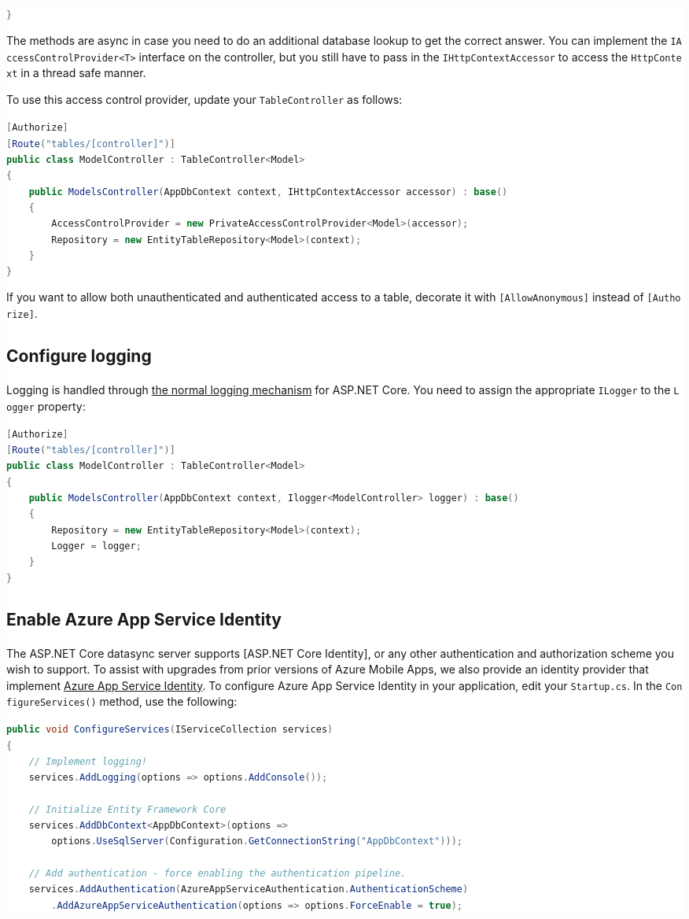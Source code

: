 ``` csharp
}
```

The methods are async in case you need to do an additional database lookup to get the correct answer. You can implement the `IAccessControlProvider<T>` interface on the controller, but you still have to pass in the `IHttpContextAccessor` to access the `HttpContext` in a thread safe manner.

To use this access control provider, update your `TableController` as follows:

```csharp
[Authorize]
[Route("tables/[controller]")]
public class ModelController : TableController<Model>
{
    public ModelsController(AppDbContext context, IHttpContextAccessor accessor) : base()
    {
        AccessControlProvider = new PrivateAccessControlProvider<Model>(accessor);
        Repository = new EntityTableRepository<Model>(context);
    }
}
```

If you want to allow both unauthenticated and authenticated access to a table, decorate it with `[AllowAnonymous]` instead of `[Authorize]`.

## Configure logging

Logging is handled through [the normal logging mechanism](https://docs.microsoft.com/aspnet/core/fundamentals/logging/?view=aspnetcore-5.0) for ASP.NET Core.  You need to assign the appropriate `ILogger` to the `Logger` property:

```csharp
[Authorize]
[Route("tables/[controller]")]
public class ModelController : TableController<Model>
{
    public ModelsController(AppDbContext context, Ilogger<ModelController> logger) : base()
    {
        Repository = new EntityTableRepository<Model>(context);
        Logger = logger;
    }
}
```

## Enable Azure App Service Identity

The ASP.NET Core datasync server supports [ASP.NET Core Identity], or any other authentication and authorization scheme you wish to support.  To assist with upgrades from prior versions of Azure Mobile Apps, we also provide an identity provider that implement [Azure App Service Identity](https://docs.microsoft.com/azure/app-service/overview-authentication-authorization).  To configure Azure App Service Identity in your application, edit your `Startup.cs`.  In the `ConfigureServices()` method, use the following:

```csharp
public void ConfigureServices(IServiceCollection services)
{
    // Implement logging!
    services.AddLogging(options => options.AddConsole());

    // Initialize Entity Framework Core
    services.AddDbContext<AppDbContext>(options =>
        options.UseSqlServer(Configuration.GetConnectionString("AppDbContext")));

    // Add authentication - force enabling the authentication pipeline.
    services.AddAuthentication(AzureAppServiceAuthentication.AuthenticationScheme)
        .AddAzureAppServiceAuthentication(options => options.ForceEnable = true);
```